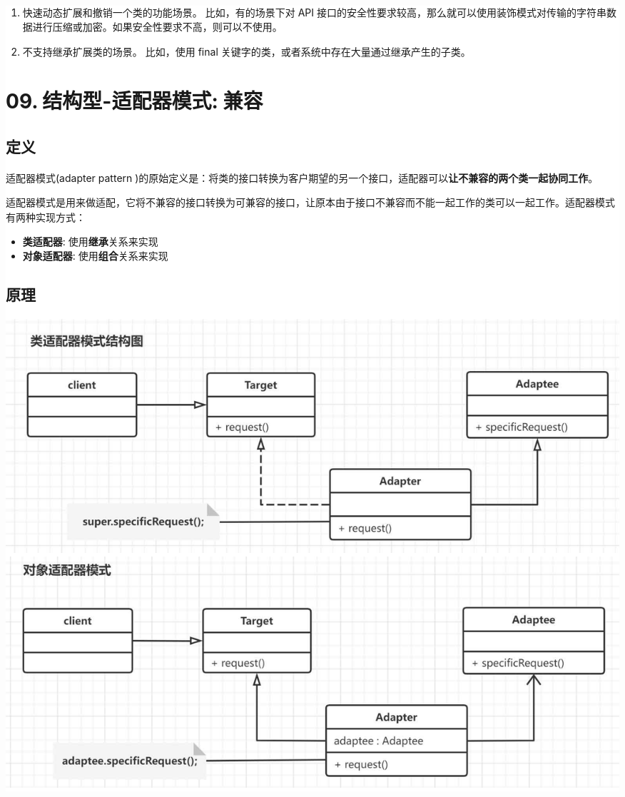 1. 快速动态扩展和撤销一个类的功能场景。 比如，有的场景下对 API 接口的安全性要求较高，那么就可以使用装饰模式对传输的字符串数据进行压缩或加密。如果安全性要求不高，则可以不使用。

2. 不支持继承扩展类的场景。 比如，使用 final 关键字的类，或者系统中存在大量通过继承产生的子类。

# 09. 结构型-适配器模式: 兼容

## 定义

适配器模式(adapter pattern )的原始定义是：将类的接口转换为客户期望的另一个接口，适配器可以**让不兼容的两个类一起协同工作**。

适配器模式是用来做适配，它将不兼容的接口转换为可兼容的接口，让原本由于接口不兼容而不能一起工作的类可以一起工作。适配器模式有两种实现方式：

- **类适配器**: 使用**继承**关系来实现
- **对象适配器**: 使用**组合**关系来实现

## 原理

![](/java/img/dp/adapter01.jpg)
![](/java/img/dp/adapter02.jpg)
